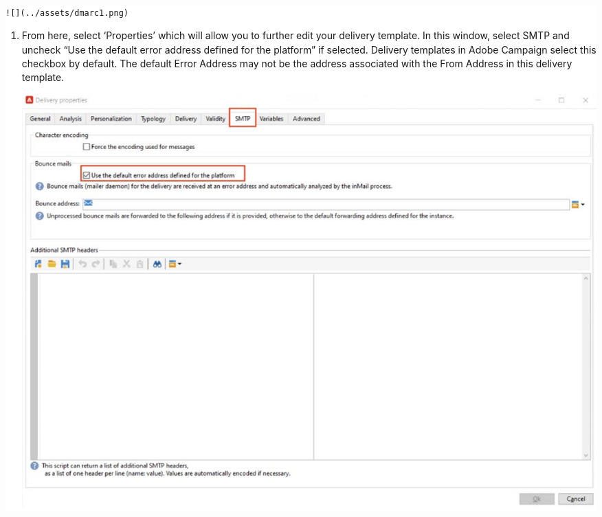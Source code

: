     ![](../assets/dmarc1.png)

1. From here, select ‘Properties’ which will allow you to further edit your delivery template. In this window, select SMTP and uncheck “Use the default error address defined for the platform” if selected. Delivery templates in Adobe Campaign select this checkbox by default. The default Error Address may not be the address associated with the From Address in this delivery template. 

    ![](../assets/dmarc2.png)
